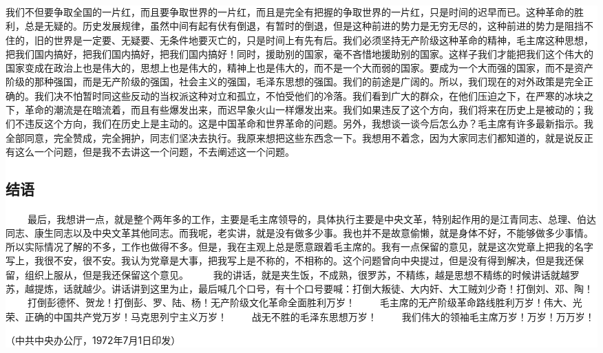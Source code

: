 我们不但要争取全国的一片红，而且要争取世界的一片红，而且是完全有把握的争取世界的一片红，只是时间的迟早而已。这种革命的胜利，总是无疑的。历史发展规律，虽然中间有起有伏有倒退，有暂时的倒退，但是这种前进的势力是无穷无尽的，这种前进的势力是阻挡不住的，旧的世界是一定要、无疑要、无条件地要灭亡的，只是时间上有先有后。我们必须坚持无产阶级这种革命的精神，毛主席这种思想，把我们国内搞好，把我们国内搞好，把我们国内搞好！同时，援助别的国家，毫不吝惜地援助别的国家。这样子我们才能把我们这个伟大的国家变成在政治上也是伟大的，思想上也是伟大的，精神上也是伟大的，而不是一个大而弱的国家。要成为一个大而强的国家，而不是资产阶级的那种强国，而是无产阶级的强国，社会主义的强国，毛泽东思想的强国。我们的前途是广阔的。所以，我们现在的对外政策是完全正确的。我们决不怕暂时同这些反动的当权派这种对立和孤立，不怕受他们的冷落。我们看到广大的群众，在他们压迫之下，在严寒的冰块之下，革命的潮流是在暗流着，而且有些爆发出来，而迟早象火山一样爆发出来。我们如果违反了这个方向，我们将来在历史上是被动的；我们不违反这个方向，我们在历史上是主动的。这是中国革命和世界革命的问题。另外，我想谈一谈今后怎么办？毛主席有许多最新指示。我全部同意，完全赞成，完全拥护，同志们坚决去执行。我原来想把这些东西念一下。我想用不着念，因为大家同志们都知道的，就是说反正有这么一个问题，但是我不去讲这一个问题，不去阐述这一个问题。

## 结语
　　
最后，我想讲一点，就是整个两年多的工作，主要是毛主席领导的，具体执行主要是中央文革，特别起作用的是江青同志、总理、伯达同志、康生同志以及中央文革其他同志。而我呢，老实讲，就是没有做多少事。我也并不是故意偷懒，就是身体不好，不能够做多少事情。所以实际情况了解的不多，工作也做得不多。但是，我在主观上总是愿意跟着毛主席的。我有一点保留的意见，就是这次党章上把我的名字写上，我很不安，很不安。我认为党章是大事，把我写上是不称的，不相称的。这个问题曾向中央提过，但是没有得到解决，但是我还保留，组织上服从，但是我还保留这个意见。
　　
我的讲话，就是夹生饭，不成熟，很罗苏，不精练，越是思想不精练的时候讲话就越罗苏，越提炼，话就越少。讲话讲到这里为止，最后喊几个口号，有十个口号要喊：打倒大叛徒、大内奸、大工贼刘少奇！打倒刘、邓、陶！
　　
打倒彭德怀、贺龙！打倒彭、罗、陆、杨！无产阶级文化革命全面胜利万岁！
　　
毛主席的无产阶级革命路线胜利万岁！伟大、光荣、正确的中国共产党万岁！马克思列宁主义万岁！
　　
战无不胜的毛泽东思想万岁！
　　
我们伟大的领袖毛主席万岁！万岁！万万岁！

（中共中央办公厅，1972年7月1日印发）